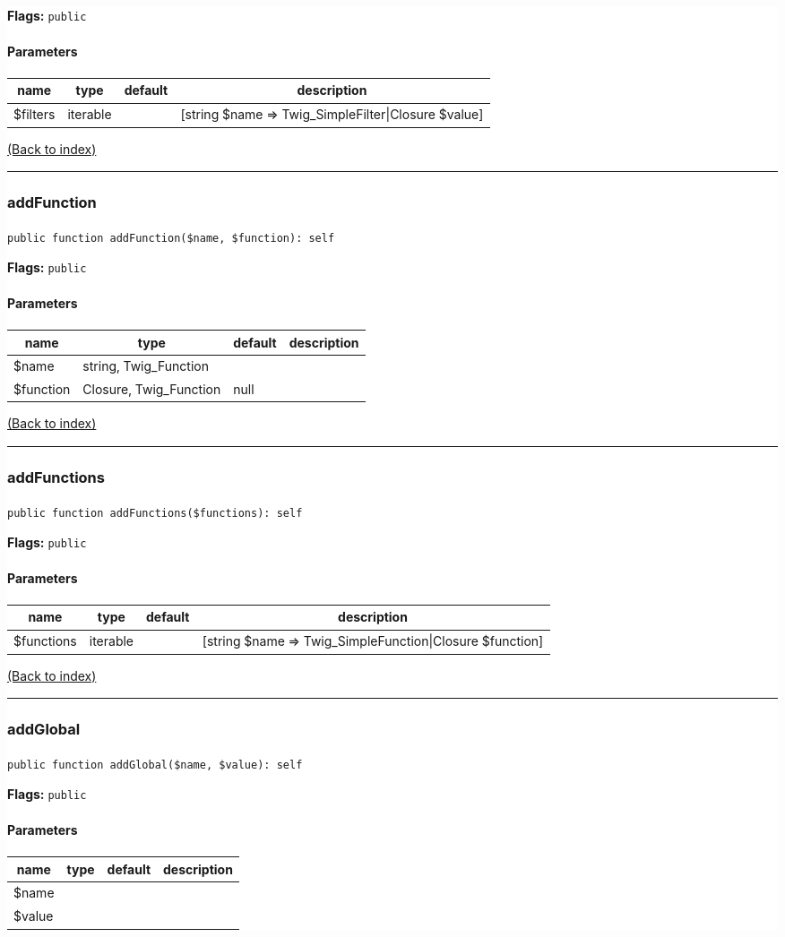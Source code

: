 **Flags:** `public` 

#### Parameters
| name     | type     | default | description                                         | 
| -------- | -------- | ------- | --------------------------------------------------- | 
| $filters | iterable |         | [string $name => Twig_SimpleFilter\|Closure $value] | 

[(Back to index)](#index)

----------------------------------------

### addFunction

`public function addFunction($name, $function): self`

**Flags:** `public` 

#### Parameters
| name      | type                   | default | description | 
| --------- | ---------------------- | ------- | ----------- | 
| $name     | string, Twig_Function  |         |             | 
| $function | Closure, Twig_Function | null    |             | 

[(Back to index)](#index)

----------------------------------------

### addFunctions

`public function addFunctions($functions): self`

**Flags:** `public` 

#### Parameters
| name       | type     | default | description                                              | 
| ---------- | -------- | ------- | -------------------------------------------------------- | 
| $functions | iterable |         | [string $name => Twig_SimpleFunction\|Closure $function] | 

[(Back to index)](#index)

----------------------------------------

### addGlobal

`public function addGlobal($name, $value): self`

**Flags:** `public` 

#### Parameters
| name   | type | default | description | 
| ------ | ---- | ------- | ----------- | 
| $name  |      |         |             | 
| $value |      |         |             | 

